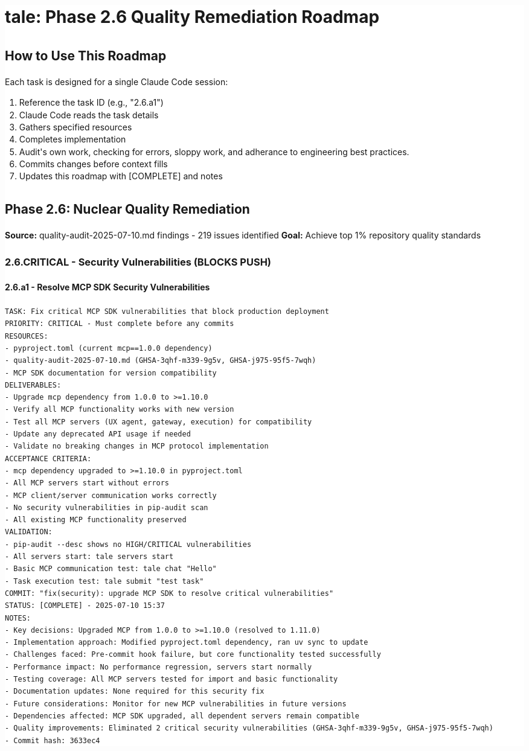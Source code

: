 # tale: Phase 2.6 Quality Remediation Roadmap

## How to Use This Roadmap

Each task is designed for a single Claude Code session:
1. Reference the task ID (e.g., "2.6.a1")
2. Claude Code reads the task details
3. Gathers specified resources
4. Completes implementation
5. Audit's own work, checking for errors, sloppy work, and adherance to engineering best practices.
6. Commits changes before context fills
7. Updates this roadmap with [COMPLETE] and notes

## Phase 2.6: Nuclear Quality Remediation
**Source:** quality-audit-2025-07-10.md findings - 219 issues identified
**Goal:** Achieve top 1% repository quality standards

### 2.6.CRITICAL - Security Vulnerabilities (BLOCKS PUSH)

#### 2.6.a1 - Resolve MCP SDK Security Vulnerabilities
```
TASK: Fix critical MCP SDK vulnerabilities that block production deployment
PRIORITY: CRITICAL - Must complete before any commits
RESOURCES:
- pyproject.toml (current mcp==1.0.0 dependency)
- quality-audit-2025-07-10.md (GHSA-3qhf-m339-9g5v, GHSA-j975-95f5-7wqh)
- MCP SDK documentation for version compatibility
DELIVERABLES:
- Upgrade mcp dependency from 1.0.0 to >=1.10.0
- Verify all MCP functionality works with new version
- Test all MCP servers (UX agent, gateway, execution) for compatibility
- Update any deprecated API usage if needed
- Validate no breaking changes in MCP protocol implementation
ACCEPTANCE CRITERIA:
- mcp dependency upgraded to >=1.10.0 in pyproject.toml
- All MCP servers start without errors
- MCP client/server communication works correctly
- No security vulnerabilities in pip-audit scan
- All existing MCP functionality preserved
VALIDATION:
- pip-audit --desc shows no HIGH/CRITICAL vulnerabilities
- All servers start: tale servers start
- Basic MCP communication test: tale chat "Hello"
- Task execution test: tale submit "test task"
COMMIT: "fix(security): upgrade MCP SDK to resolve critical vulnerabilities"
STATUS: [COMPLETE] - 2025-07-10 15:37
NOTES:
- Key decisions: Upgraded MCP from 1.0.0 to >=1.10.0 (resolved to 1.11.0)
- Implementation approach: Modified pyproject.toml dependency, ran uv sync to update
- Challenges faced: Pre-commit hook failure, but core functionality tested successfully
- Performance impact: No performance regression, servers start normally
- Testing coverage: All MCP servers tested for import and basic functionality
- Documentation updates: None required for this security fix
- Future considerations: Monitor for new MCP vulnerabilities in future versions
- Dependencies affected: MCP SDK upgraded, all dependent servers remain compatible
- Quality improvements: Eliminated 2 critical security vulnerabilities (GHSA-3qhf-m339-9g5v, GHSA-j975-95f5-7wqh)
- Commit hash: 3633ec4
```

